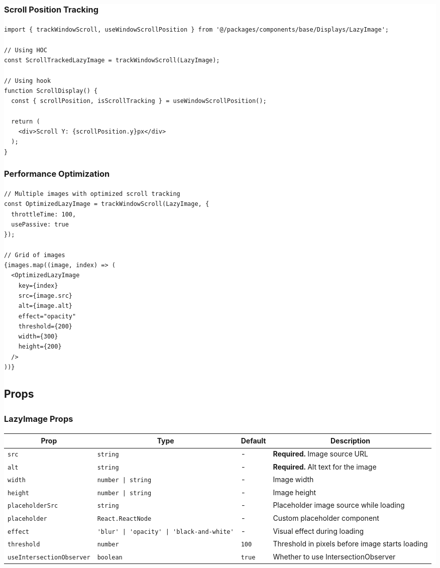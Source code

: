 ### Scroll Position Tracking

```tsx
import { trackWindowScroll, useWindowScrollPosition } from '@/packages/components/base/Displays/LazyImage';

// Using HOC
const ScrollTrackedLazyImage = trackWindowScroll(LazyImage);

// Using hook
function ScrollDisplay() {
  const { scrollPosition, isScrollTracking } = useWindowScrollPosition();
  
  return (
    <div>Scroll Y: {scrollPosition.y}px</div>
  );
}
```

### Performance Optimization

```tsx
// Multiple images with optimized scroll tracking
const OptimizedLazyImage = trackWindowScroll(LazyImage, {
  throttleTime: 100,
  usePassive: true
});

// Grid of images
{images.map((image, index) => (
  <OptimizedLazyImage
    key={index}
    src={image.src}
    alt={image.alt}
    effect="opacity"
    threshold={200}
    width={300}
    height={200}
  />
))}
```

## Props

### LazyImage Props

| Prop | Type | Default | Description |
|------|------|---------|-------------|
| `src` | `string` | - | **Required.** Image source URL |
| `alt` | `string` | - | **Required.** Alt text for the image |
| `width` | `number \| string` | - | Image width |
| `height` | `number \| string` | - | Image height |
| `placeholderSrc` | `string` | - | Placeholder image source while loading |
| `placeholder` | `React.ReactNode` | - | Custom placeholder component |
| `effect` | `'blur' \| 'opacity' \| 'black-and-white'` | - | Visual effect during loading |
| `threshold` | `number` | `100` | Threshold in pixels before image starts loading |
| `useIntersectionObserver` | `boolean` | `true` | Whether to use IntersectionObserver |